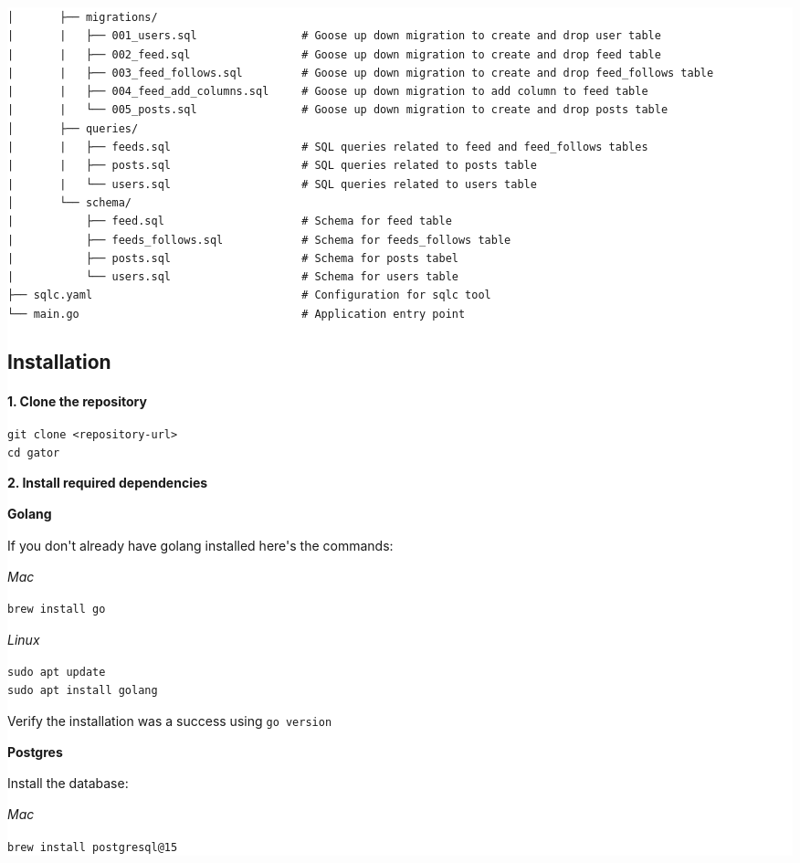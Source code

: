 ```
│       ├── migrations/
|       |   ├── 001_users.sql                # Goose up down migration to create and drop user table
|       |   ├── 002_feed.sql                 # Goose up down migration to create and drop feed table
|       |   ├── 003_feed_follows.sql         # Goose up down migration to create and drop feed_follows table
|       |   ├── 004_feed_add_columns.sql     # Goose up down migration to add column to feed table
|       |   └── 005_posts.sql                # Goose up down migration to create and drop posts table
│       ├── queries/                
|       |   ├── feeds.sql                    # SQL queries related to feed and feed_follows tables
|       |   ├── posts.sql                    # SQL queries related to posts table
|       |   └── users.sql                    # SQL queries related to users table
│       └── schema/
|           ├── feed.sql                     # Schema for feed table
|           ├── feeds_follows.sql            # Schema for feeds_follows table
|           ├── posts.sql                    # Schema for posts tabel
|           └── users.sql                    # Schema for users table
├── sqlc.yaml                                # Configuration for sqlc tool
└── main.go                                  # Application entry point
```

## Installation
**1. Clone the repository**
   ```
   git clone <repository-url>
   cd gator
   ```

**2. Install required dependencies**

   **Golang**
   
   If you don't already have golang installed here's the commands:  
   
   *Mac*  
   ```
   brew install go
   ```
   
   *Linux*  
   ```
   sudo apt update
   sudo apt install golang
   ```
   
   Verify the installation was a success using `go version`
   
   **Postgres**
   
   Install the database:
   
   *Mac*
   ```
   brew install postgresql@15
   ```
   